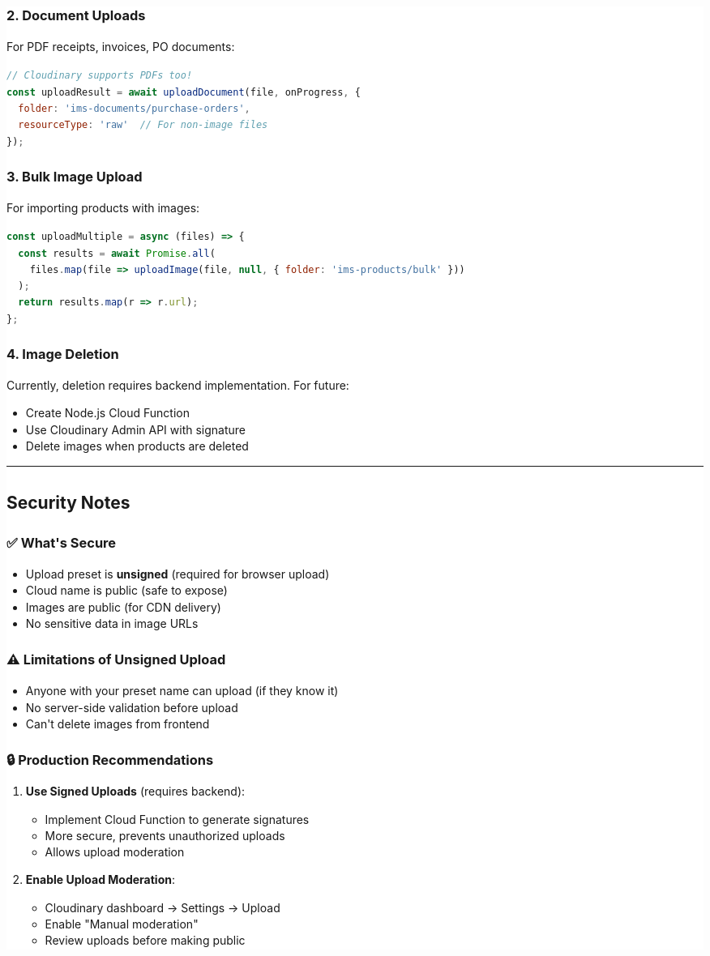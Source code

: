 ### 2. **Document Uploads**
For PDF receipts, invoices, PO documents:
```javascript
// Cloudinary supports PDFs too!
const uploadResult = await uploadDocument(file, onProgress, {
  folder: 'ims-documents/purchase-orders',
  resourceType: 'raw'  // For non-image files
});
```

### 3. **Bulk Image Upload**
For importing products with images:
```javascript
const uploadMultiple = async (files) => {
  const results = await Promise.all(
    files.map(file => uploadImage(file, null, { folder: 'ims-products/bulk' }))
  );
  return results.map(r => r.url);
};
```

### 4. **Image Deletion**
Currently, deletion requires backend implementation. For future:
- Create Node.js Cloud Function
- Use Cloudinary Admin API with signature
- Delete images when products are deleted

---

## Security Notes

### ✅ What's Secure
- Upload preset is **unsigned** (required for browser upload)
- Cloud name is public (safe to expose)
- Images are public (for CDN delivery)
- No sensitive data in image URLs

### ⚠️ Limitations of Unsigned Upload
- Anyone with your preset name can upload (if they know it)
- No server-side validation before upload
- Can't delete images from frontend

### 🔒 Production Recommendations
1. **Use Signed Uploads** (requires backend):
   - Implement Cloud Function to generate signatures
   - More secure, prevents unauthorized uploads
   - Allows upload moderation

2. **Enable Upload Moderation**:
   - Cloudinary dashboard → Settings → Upload
   - Enable "Manual moderation"
   - Review uploads before making public
